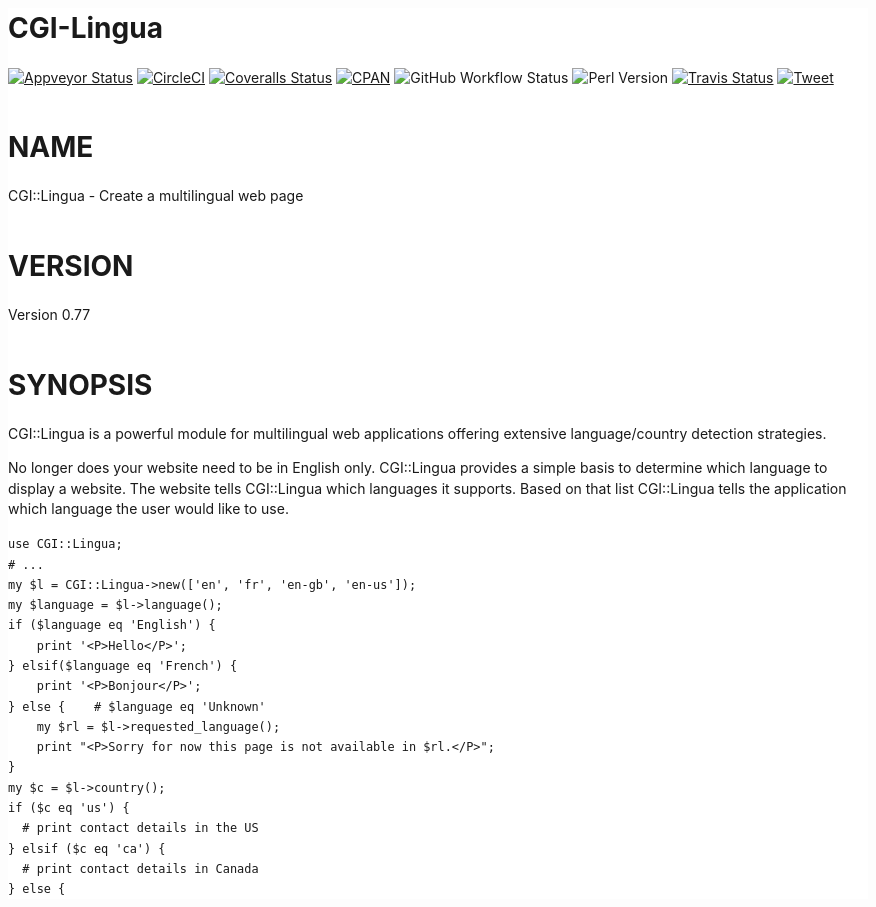 CGI-Lingua
==========

[![Appveyor Status](https://ci.appveyor.com/api/projects/status/1t1yhvagx00c2qi8?svg=true)](https://ci.appveyor.com/project/nigelhorne/cgi-lingua)
[![CircleCI](https://dl.circleci.com/status-badge/img/circleci/8CE7w65gte4YmSREC2GBgW/THucjGauwLPtHu1MMAueHj/tree/main.svg?style=svg)](https://dl.circleci.com/status-badge/redirect/circleci/8CE7w65gte4YmSREC2GBgW/THucjGauwLPtHu1MMAueHj/tree/main)
[![Coveralls Status](https://coveralls.io/repos/github/nigelhorne/CGI-Lingua/badge.svg?branch=master)](https://coveralls.io/github/nigelhorne/CGI-Lingua?branch=master)
[![CPAN](https://img.shields.io/cpan/v/CGI-Lingua.svg)](http://search.cpan.org/~nhorne/CGI-Lingua/)
![GitHub Workflow Status](https://img.shields.io/github/actions/workflow/status/nigelhorne/cgi-lingua/test.yml?branch=master)
![Perl Version](https://img.shields.io/badge/perl-5.8+-blue)
[![Travis Status](https://travis-ci.org/nigelhorne/CGI-Lingua.svg?branch=master)](https://travis-ci.org/nigelhorne/CGI-Lingua)
[![Tweet](https://img.shields.io/twitter/url/http/shields.io.svg?style=social)](https://x.com/intent/tweet?text=Information+about+the+CGI+Environment+#perl+#CGI&url=https://github.com/nigelhorne/cgi-lingua&via=nigelhorne)

# NAME

CGI::Lingua - Create a multilingual web page

# VERSION

Version 0.77

# SYNOPSIS

CGI::Lingua is a powerful module for multilingual web applications
offering extensive language/country detection strategies.

No longer does your website need to be in English only.
CGI::Lingua provides a simple basis to determine which language to display a website.
The website tells CGI::Lingua which languages it supports.
Based on that list CGI::Lingua tells the application which language the user would like to use.

    use CGI::Lingua;
    # ...
    my $l = CGI::Lingua->new(['en', 'fr', 'en-gb', 'en-us']);
    my $language = $l->language();
    if ($language eq 'English') {
        print '<P>Hello</P>';
    } elsif($language eq 'French') {
        print '<P>Bonjour</P>';
    } else {    # $language eq 'Unknown'
        my $rl = $l->requested_language();
        print "<P>Sorry for now this page is not available in $rl.</P>";
    }
    my $c = $l->country();
    if ($c eq 'us') {
      # print contact details in the US
    } elsif ($c eq 'ca') {
      # print contact details in Canada
    } else {